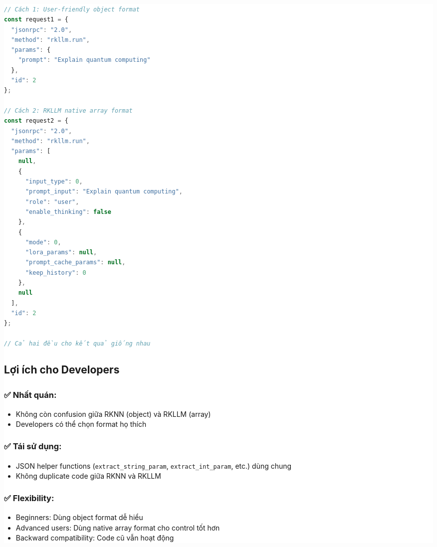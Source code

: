 ```javascript
// Cách 1: User-friendly object format  
const request1 = {
  "jsonrpc": "2.0",
  "method": "rkllm.run",
  "params": {
    "prompt": "Explain quantum computing"
  },
  "id": 2
};

// Cách 2: RKLLM native array format
const request2 = {
  "jsonrpc": "2.0",
  "method": "rkllm.run",
  "params": [
    null,
    {
      "input_type": 0,
      "prompt_input": "Explain quantum computing",
      "role": "user", 
      "enable_thinking": false
    },
    {
      "mode": 0,
      "lora_params": null,
      "prompt_cache_params": null,
      "keep_history": 0
    },
    null
  ],
  "id": 2
};

// Cả hai đều cho kết quả giống nhau
```

## Lợi ích cho Developers

### ✅ **Nhất quán**: 
- Không còn confusion giữa RKNN (object) và RKLLM (array)
- Developers có thể chọn format họ thích

### ✅ **Tái sử dụng**:
- JSON helper functions (`extract_string_param`, `extract_int_param`, etc.) dùng chung
- Không duplicate code giữa RKNN và RKLLM

### ✅ **Flexibility**:
- Beginners: Dùng object format dễ hiểu
- Advanced users: Dùng native array format cho control tốt hơn
- Backward compatibility: Code cũ vẫn hoạt động
